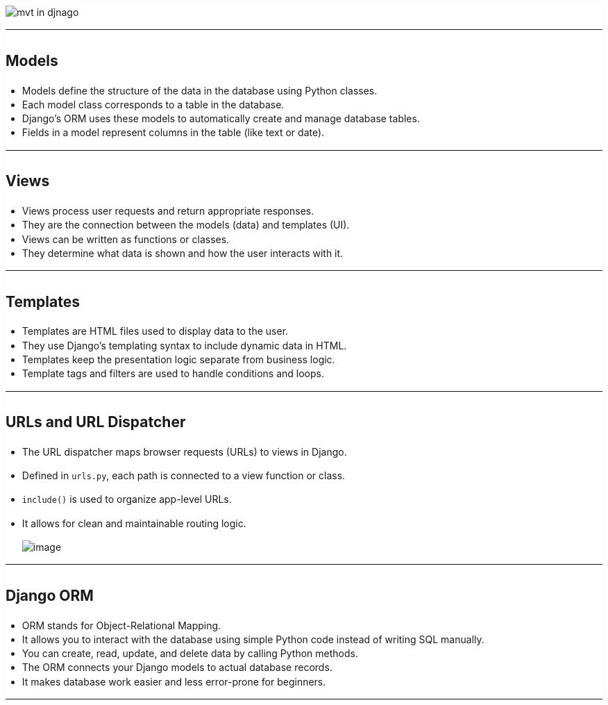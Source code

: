 <img width="332" height="152" alt="mvt in djnago" src="https://github.com/user-attachments/assets/f332ac49-d394-4b7d-a215-13a98f4e0276" />

---

## Models

* Models define the structure of the data in the database using Python classes.
* Each model class corresponds to a table in the database.
* Django’s ORM uses these models to automatically create and manage database tables.
* Fields in a model represent columns in the table (like text or date).

---

## Views

* Views process user requests and return appropriate responses.
* They are the connection between the models (data) and templates (UI).
* Views can be written as functions or classes.
* They determine what data is shown and how the user interacts with it.

---

## Templates

* Templates are HTML files used to display data to the user.
* They use Django’s templating syntax to include dynamic data in HTML.
* Templates keep the presentation logic separate from business logic.
* Template tags and filters are used to handle conditions and loops.

---

## URLs and URL Dispatcher

* The URL dispatcher maps browser requests (URLs) to views in Django.
* Defined in `urls.py`, each path is connected to a view function or class.
* `include()` is used to organize app-level URLs.
* It allows for clean and maintainable routing logic.

  <img width="1200" height="628" alt="image" src="https://github.com/user-attachments/assets/687959a4-f731-4f49-9482-9ae29065f346" />


---

## Django ORM 

* ORM stands for Object-Relational Mapping.
* It allows you to interact with the database using simple Python code instead of writing SQL manually.
* You can create, read, update, and delete data by calling Python methods.
* The ORM connects your Django models to actual database records.
* It makes database work easier and less error-prone for beginners.

---